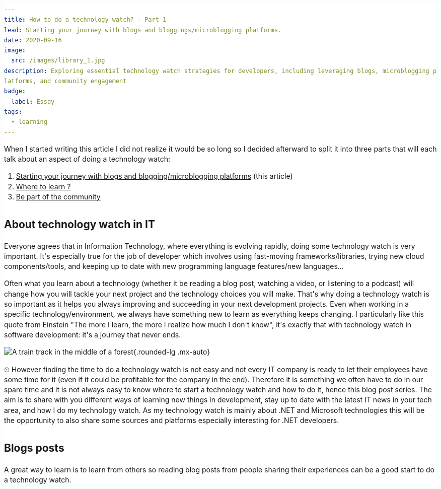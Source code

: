 ```yaml
---
title: How to do a technology watch? - Part 1
lead: Starting your journey with blogs and bloggings/microblogging platforms.  
date: 2020-09-16
image:
  src: /images/library_1.jpg
description: Exploring essential technology watch strategies for developers, including leveraging blogs, microblogging platforms, and community engagement
badge:
  label: Essay
tags:
  - learning
---
```


When I started writing this article I did not realize it would be so long so I decided afterward to split it into three parts that will each talk about an aspect of doing a technology watch:
1. [Starting your journey with blogs and blogging/microblogging platforms](https://techwatching.dev/posts/technology-watch-part1) (this article)
2. [Where to learn ?](https://techwatching.dev/posts/technology-watch-part2)
3. [Be part of the community](https://techwatching.dev/posts/technology-watch-part3)

## About technology watch in IT

Everyone agrees that in Information Technology, where everything is evolving rapidly, doing some technology watch is very important. It's especially true for the job of developer which involves using fast-moving frameworks/libraries, trying new cloud components/tools, and keeping up to date with new programming language features/new languages... 

Often what you learn about a technology (whether it be reading a blog post, watching a video, or listening to a podcast) will change how you will tackle your next project and the technology choices you will make. That's why doing a technology watch is so important as it helps you always improving and succeeding in your next development projects. Even when working in a specific technology/environment, we always have something new to learn as everything keeps changing. I particularly like this quote from Einstein "The more I learn, the more I realize how much I don't know", it's exactly that with technology watch in software development: it's a journey that never ends.

![A train track in the middle of a forest](/posts/images/techwatch_journey.jpg){.rounded-lg .mx-auto}

⏲ However finding the time to do a technology watch is not easy and not every IT company is ready to let their employees have some time for it (even if it could be profitable for the company in the end). Therefore it is something we often have to do in our spare time and it is not always easy to know where to start a technology watch and how to do it, hence this blog post series. The aim is to share with you different ways of learning new things in development, stay up to date with the latest IT news in your tech area, and how I do my technology watch. As my technology watch is mainly about .NET and Microsoft technologies this will be the opportunity to also share some sources and platforms especially interesting for .NET developers.

## Blogs posts

A great way to learn is to learn from others so reading blog posts from people sharing their experiences can be a good start to do a technology watch.
